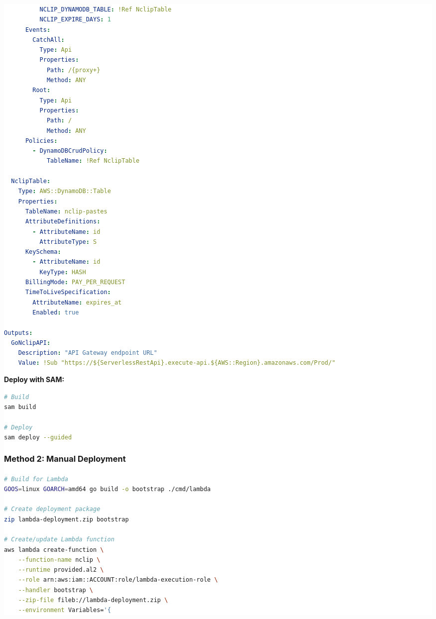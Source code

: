 ```yaml
          NCLIP_DYNAMODB_TABLE: !Ref NclipTable
          NCLIP_EXPIRE_DAYS: 1
      Events:
        CatchAll:
          Type: Api
          Properties:
            Path: /{proxy+}
            Method: ANY
        Root:
          Type: Api
          Properties:
            Path: /
            Method: ANY
      Policies:
        - DynamoDBCrudPolicy:
            TableName: !Ref NclipTable

  NclipTable:
    Type: AWS::DynamoDB::Table
    Properties:
      TableName: nclip-pastes
      AttributeDefinitions:
        - AttributeName: id
          AttributeType: S
      KeySchema:
        - AttributeName: id
          KeyType: HASH
      BillingMode: PAY_PER_REQUEST
      TimeToLiveSpecification:
        AttributeName: expires_at
        Enabled: true

Outputs:
  GoNclipAPI:
    Description: "API Gateway endpoint URL"
    Value: !Sub "https://${ServerlessRestApi}.execute-api.${AWS::Region}.amazonaws.com/Prod/"
```

**Deploy with SAM:**
```bash
# Build
sam build

# Deploy
sam deploy --guided
```

### Method 2: Manual Deployment

```bash
# Build for Lambda
GOOS=linux GOARCH=amd64 go build -o bootstrap ./cmd/lambda

# Create deployment package
zip lambda-deployment.zip bootstrap

# Create/update Lambda function
aws lambda create-function \
    --function-name nclip \
    --runtime provided.al2 \
    --role arn:aws:iam::ACCOUNT:role/lambda-execution-role \
    --handler bootstrap \
    --zip-file fileb://lambda-deployment.zip \
    --environment Variables='{
```